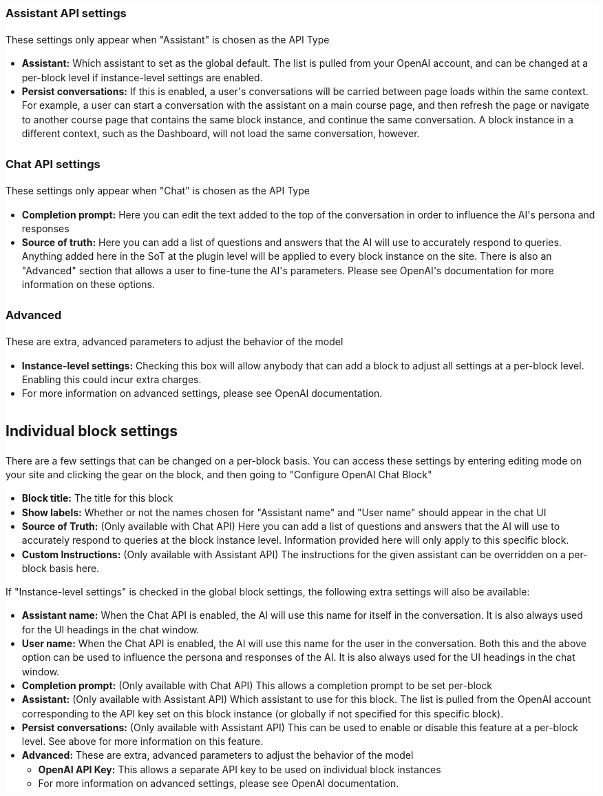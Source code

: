 ### Assistant API settings
These settings only appear when "Assistant" is chosen as the API Type
-  **Assistant:** Which assistant to set as the global default. The list is pulled from your OpenAI account, and can be changed at a per-block level if instance-level settings are enabled.
-  **Persist conversations:** If this is enabled, a user's conversations will be carried between page loads within the same context. For example, a user can start a conversation with the assistant on a main course page, and then refresh the page or navigate to another course page that contains the same block instance, and continue the same conversation. A block instance in a different context, such as the Dashboard, will not load the same conversation, however.

### Chat API settings
These settings only appear when "Chat" is chosen as the API Type
-  **Completion prompt:** Here you can edit the text added to the top of the conversation in order to influence the AI's persona and responses
-  **Source of truth:** Here you can add a list of questions and answers that the AI will use to accurately respond to queries. Anything added here in the SoT at the plugin level will be applied to every block instance on the site.
There is also an "Advanced" section that allows a user to fine-tune the AI's parameters. Please see OpenAI's documentation for more information on these options.

### Advanced
These are extra, advanced parameters to adjust the behavior of the model
- **Instance-level settings:** Checking this box will allow anybody that can add a block to adjust all settings at a per-block level. Enabling this could incur extra charges.
- For more information on advanced settings, please see OpenAI documentation.

## Individual block settings

There are a few settings that can be changed on a per-block basis. You can access these settings by entering editing mode on your site and clicking the gear on the block, and then going to "Configure OpenAI Chat Block"

- **Block title:** The title for this block
- **Show labels:** Whether or not the names chosen for "Assistant name" and "User name" should appear in the chat UI
- **Source of Truth:** (Only available with Chat API) Here you can add a list of questions and answers that the AI will use to accurately respond to queries at the block instance level. Information provided here will only apply to this specific block.
- **Custom Instructions:** (Only available with Assistant API) The instructions for the given assistant can be overridden on a per-block basis here.

If "Instance-level settings" is checked in the global block settings, the following extra settings will also be available:

-  **Assistant name:** When the Chat API is enabled, the AI will use this name for itself in the conversation. It is also always used for the UI headings in the chat window.
-  **User name:** When the Chat API is enabled, the AI will use this name for the user in the conversation. Both this and the above option can be used to influence the persona and responses of the AI. It is also always used for the UI headings in the chat window.
- **Completion prompt:** (Only available with Chat API) This allows a completion prompt to be set per-block
- **Assistant:** (Only available with Assistant API) Which assistant to use for this block. The list is pulled from the OpenAI account corresponding to the API key set on this block instance (or globally if not specified for this specific block).
- **Persist conversations:** (Only available with Assistant API) This can be used to enable or disable this feature at a per-block level. See above for more information on this feature.
- **Advanced:** These are extra, advanced parameters to adjust the behavior of the model
  - **OpenAI API Key:** This allows a separate API key to be used on individual block instances
  - For more information on advanced settings, please see OpenAI documentation.
